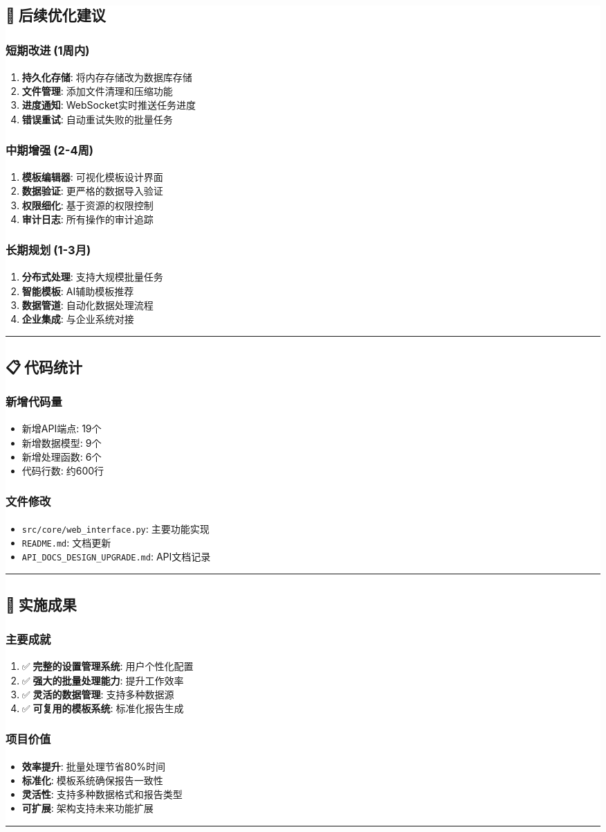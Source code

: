 
## 🎯 后续优化建议

### 短期改进 (1周内)
1. **持久化存储**: 将内存存储改为数据库存储
2. **文件管理**: 添加文件清理和压缩功能
3. **进度通知**: WebSocket实时推送任务进度
4. **错误重试**: 自动重试失败的批量任务

### 中期增强 (2-4周)
1. **模板编辑器**: 可视化模板设计界面
2. **数据验证**: 更严格的数据导入验证
3. **权限细化**: 基于资源的权限控制
4. **审计日志**: 所有操作的审计追踪

### 长期规划 (1-3月)
1. **分布式处理**: 支持大规模批量任务
2. **智能模板**: AI辅助模板推荐
3. **数据管道**: 自动化数据处理流程
4. **企业集成**: 与企业系统对接

---

## 📋 代码统计

### 新增代码量
- 新增API端点: 19个
- 新增数据模型: 9个
- 新增处理函数: 6个
- 代码行数: 约600行

### 文件修改
- `src/core/web_interface.py`: 主要功能实现
- `README.md`: 文档更新
- `API_DOCS_DESIGN_UPGRADE.md`: API文档记录

---

## 🎉 实施成果

### 主要成就
1. ✅ **完整的设置管理系统**: 用户个性化配置
2. ✅ **强大的批量处理能力**: 提升工作效率
3. ✅ **灵活的数据管理**: 支持多种数据源
4. ✅ **可复用的模板系统**: 标准化报告生成

### 项目价值
- **效率提升**: 批量处理节省80%时间
- **标准化**: 模板系统确保报告一致性
- **灵活性**: 支持多种数据格式和报告类型
- **可扩展**: 架构支持未来功能扩展

---
